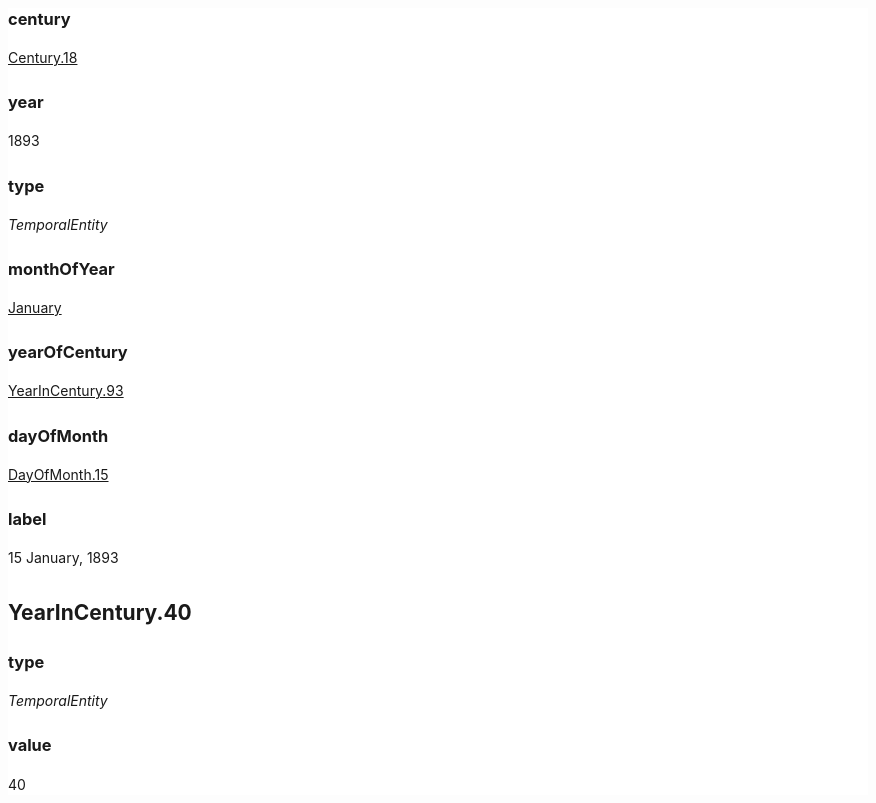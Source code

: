 ### century


[Century.18](#Century.18)

### year


1893

### type


*TemporalEntity*

### monthOfYear


[January](#January)

### yearOfCentury


[YearInCentury.93](#YearInCentury.93)

### dayOfMonth


[DayOfMonth.15](#DayOfMonth.15)

### label


15 January, 1893

## YearInCentury.40

### type


*TemporalEntity*

### value


40